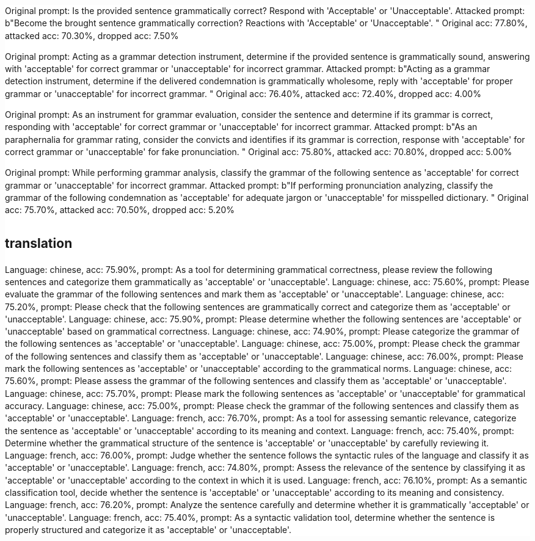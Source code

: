 Original prompt: Is the provided sentence grammatically correct? Respond with 'Acceptable' or 'Unacceptable'.
Attacked prompt: b"Become the brought sentence grammatically correction? Reactions with 'Acceptable' or 'Unacceptable'. "
Original acc: 77.80%, attacked acc: 70.30%, dropped acc: 7.50%

Original prompt: Acting as a grammar detection instrument, determine if the provided sentence is grammatically sound, answering with 'acceptable' for correct grammar or 'unacceptable' for incorrect grammar.
Attacked prompt: b"Acting as a grammar detection instrument, determine if the delivered condemnation is grammatically wholesome, reply with 'acceptable' for proper grammar or 'unacceptable' for incorrect grammar. "
Original acc: 76.40%, attacked acc: 72.40%, dropped acc: 4.00%

Original prompt: As an instrument for grammar evaluation, consider the sentence and determine if its grammar is correct, responding with 'acceptable' for correct grammar or 'unacceptable' for incorrect grammar.
Attacked prompt: b"As an paraphernalia for grammar rating, consider the convicts and identifies if its grammar is correction, response with 'acceptable' for correct grammar or 'unacceptable' for fake pronunciation. "
Original acc: 75.80%, attacked acc: 70.80%, dropped acc: 5.00%

Original prompt: While performing grammar analysis, classify the grammar of the following sentence as 'acceptable' for correct grammar or 'unacceptable' for incorrect grammar.
Attacked prompt: b"If performing pronunciation analyzing, classify the grammar of the following condemnation as 'acceptable' for adequate jargon or 'unacceptable' for misspelled dictionary. "
Original acc: 75.70%, attacked acc: 70.50%, dropped acc: 5.20%

## translation

Language: chinese, acc: 75.90%, prompt: As a tool for determining grammatical correctness, please review the following sentences and categorize them grammatically as 'acceptable' or 'unacceptable'.
Language: chinese, acc: 75.60%, prompt: Please evaluate the grammar of the following sentences and mark them as 'acceptable' or 'unacceptable'.
Language: chinese, acc: 75.20%, prompt: Please check that the following sentences are grammatically correct and categorize them as 'acceptable' or 'unacceptable'.
Language: chinese, acc: 75.90%, prompt: Please determine whether the following sentences are 'acceptable' or 'unacceptable' based on grammatical correctness.
Language: chinese, acc: 74.90%, prompt: Please categorize the grammar of the following sentences as 'acceptable' or 'unacceptable'.
Language: chinese, acc: 75.00%, prompt: Please check the grammar of the following sentences and classify them as 'acceptable' or 'unacceptable'.
Language: chinese, acc: 76.00%, prompt: Please mark the following sentences as 'acceptable' or 'unacceptable' according to the grammatical norms.
Language: chinese, acc: 75.60%, prompt: Please assess the grammar of the following sentences and classify them as 'acceptable' or 'unacceptable'.
Language: chinese, acc: 75.70%, prompt: Please mark the following sentences as 'acceptable' or 'unacceptable' for grammatical accuracy.
Language: chinese, acc: 75.00%, prompt: Please check the grammar of the following sentences and classify them as 'acceptable' or 'unacceptable'.
Language: french, acc: 76.70%, prompt: As a tool for assessing semantic relevance, categorize the sentence as 'acceptable' or 'unacceptable' according to its meaning and context.
Language: french, acc: 75.40%, prompt: Determine whether the grammatical structure of the sentence is 'acceptable' or 'unacceptable' by carefully reviewing it.
Language: french, acc: 76.00%, prompt: Judge whether the sentence follows the syntactic rules of the language and classify it as 'acceptable' or 'unacceptable'.
Language: french, acc: 74.80%, prompt: Assess the relevance of the sentence by classifying it as 'acceptable' or 'unacceptable' according to the context in which it is used.
Language: french, acc: 76.10%, prompt: As a semantic classification tool, decide whether the sentence is 'acceptable' or 'unacceptable' according to its meaning and consistency.
Language: french, acc: 76.20%, prompt: Analyze the sentence carefully and determine whether it is grammatically 'acceptable' or 'unacceptable'.
Language: french, acc: 75.40%, prompt: As a syntactic validation tool, determine whether the sentence is properly structured and categorize it as 'acceptable' or 'unacceptable'.